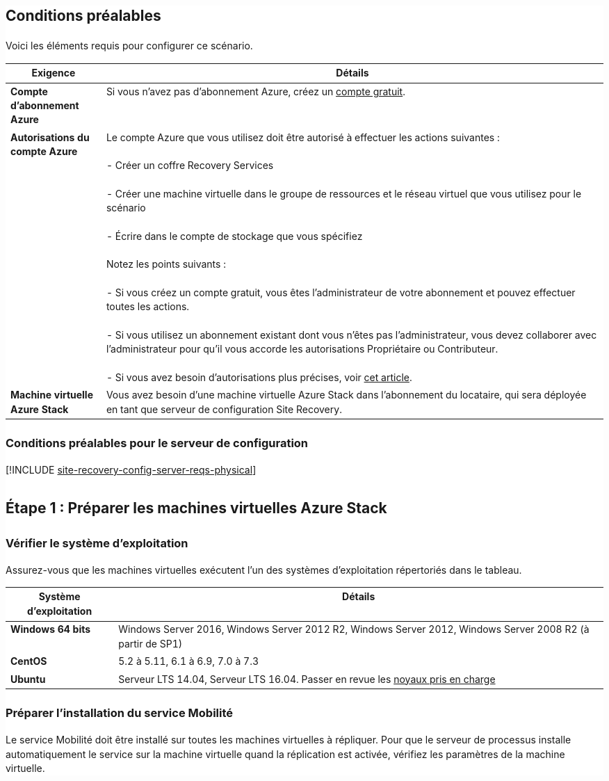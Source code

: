 ## <a name="prerequisites"></a>Conditions préalables

Voici les éléments requis pour configurer ce scénario.

**Exigence** | **Détails**
--- | ---
**Compte d’abonnement Azure** | Si vous n’avez pas d’abonnement Azure, créez un [compte gratuit](https://azure.microsoft.com/pricing/free-trial/).
**Autorisations du compte Azure** | Le compte Azure que vous utilisez doit être autorisé à effectuer les actions suivantes :<br/><br/> - Créer un coffre Recovery Services<br/><br/> - Créer une machine virtuelle dans le groupe de ressources et le réseau virtuel que vous utilisez pour le scénario<br/><br/> - Écrire dans le compte de stockage que vous spécifiez<br/><br/> Notez les points suivants :<br/><br/> \- Si vous créez un compte gratuit, vous êtes l’administrateur de votre abonnement et pouvez effectuer toutes les actions.<br/><br/> - Si vous utilisez un abonnement existant dont vous n’êtes pas l’administrateur, vous devez collaborer avec l’administrateur pour qu’il vous accorde les autorisations Propriétaire ou Contributeur.<br/><br/> - Si vous avez besoin d’autorisations plus précises, voir [cet article](https://docs.microsoft.com/azure/site-recovery/site-recovery-role-based-linked-access-control). 
**Machine virtuelle Azure Stack** | Vous avez besoin d’une machine virtuelle Azure Stack dans l’abonnement du locataire, qui sera déployée en tant que serveur de configuration Site Recovery. 


### <a name="prerequisites-for-the-configuration-server"></a>Conditions préalables pour le serveur de configuration

[!INCLUDE [site-recovery-config-server-reqs-physical](../../includes/site-recovery-config-server-reqs-physical.md)]


 
## <a name="step-1-prepare-azure-stack-vms"></a>Étape 1 : Préparer les machines virtuelles Azure Stack

### <a name="verify-the-operating-system"></a>Vérifier le système d’exploitation

Assurez-vous que les machines virtuelles exécutent l’un des systèmes d’exploitation répertoriés dans le tableau.


**Système d’exploitation** | **Détails**
--- | ---
**Windows 64 bits** | Windows Server 2016, Windows Server 2012 R2, Windows Server 2012, Windows Server 2008 R2 (à partir de SP1)
**CentOS** | 5.2 à 5.11, 6.1 à 6.9, 7.0 à 7.3
**Ubuntu** | Serveur LTS 14.04, Serveur LTS 16.04. Passer en revue les [noyaux pris en charge](https://docs.microsoft.com/azure/site-recovery/vmware-physical-azure-support-matrix#ubuntu-kernel-versions)

### <a name="prepare-for-mobility-service-installation"></a>Préparer l’installation du service Mobilité

Le service Mobilité doit être installé sur toutes les machines virtuelles à répliquer. Pour que le serveur de processus installe automatiquement le service sur la machine virtuelle quand la réplication est activée, vérifiez les paramètres de la machine virtuelle.
